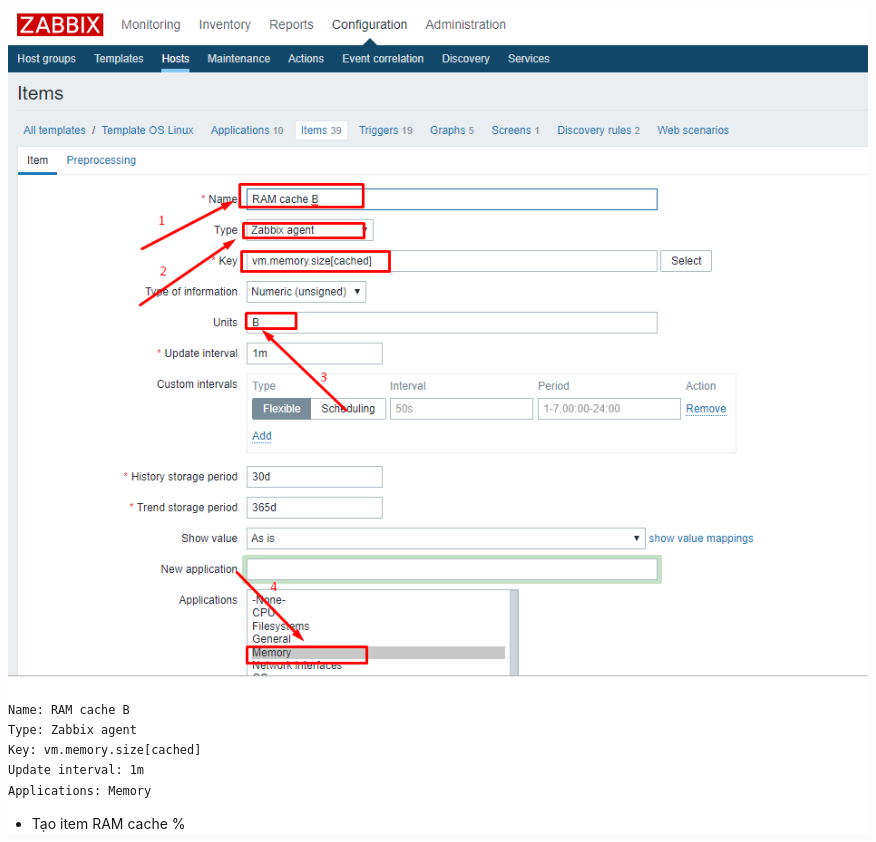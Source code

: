 ![](../images/img-install-zabbix4/Screenshot_861.png)

``` 
Name: RAM cache B
Type: Zabbix agent
Key: vm.memory.size[cached]
Update interval: 1m
Applications: Memory
```

+ Tạo item 	RAM cache %
